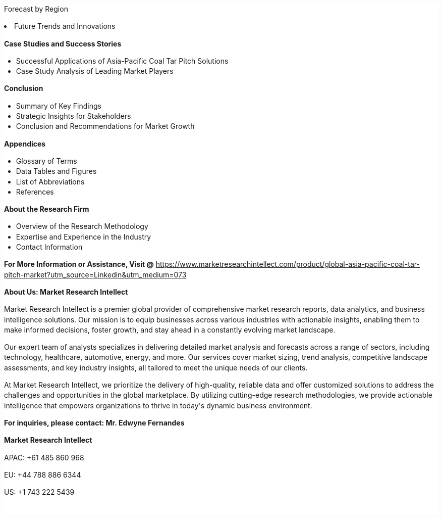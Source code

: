 Forecast by Region</li><li>Future Trends and Innovations</li></ul><p><strong>Case Studies and Success Stories</strong></p><ul><li>Successful Applications of Asia-Pacific Coal Tar Pitch Solutions</li><li>Case Study Analysis of Leading Market Players</li></ul><p><strong>Conclusion</strong></p><ul><li>Summary of Key Findings</li><li>Strategic Insights for Stakeholders</li><li>Conclusion and Recommendations for Market Growth</li></ul><p><strong>Appendices</strong></p><ul><li>Glossary of Terms</li><li>Data Tables and Figures</li><li>List of Abbreviations</li><li>References</li></ul><p><strong>About the Research Firm</strong></p><ul><li>Overview of the Research Methodology</li><li>Expertise and Experience in the Industry</li><li>Contact Information</li></ul></div><div class="article-main__content" data-test-id="publishing-text-block"><p><span class="font-[700]"><strong>For More Information or Assistance, Visit @</strong>&nbsp;<a href="https://www.marketresearchintellect.com/product/global-asia-pacific-coal-tar-pitch-market?utm_source=Linkedin&utm_medium=073">https://www.marketresearchintellect.com/product/global-asia-pacific-coal-tar-pitch-market?utm_source=Linkedin&utm_medium=073</a></span></p><p><strong>About Us: Market Research Intellect</strong></p><p>Market Research Intellect is a premier global provider of comprehensive market research reports, data analytics, and business intelligence solutions. Our mission is to equip businesses across various industries with actionable insights, enabling them to make informed decisions, foster growth, and stay ahead in a constantly evolving market landscape.</p><p>Our expert team of analysts specializes in delivering detailed market analysis and forecasts across a range of sectors, including technology, healthcare, automotive, energy, and more. Our services cover market sizing, trend analysis, competitive landscape assessments, and key industry insights, all tailored to meet the unique needs of our clients.</p><p>At Market Research Intellect, we prioritize the delivery of high-quality, reliable data and offer customized solutions to address the challenges and opportunities in the global marketplace. By utilizing cutting-edge research methodologies, we provide actionable intelligence that empowers organizations to thrive in today's dynamic business environment.</p><p><strong>For inquiries, please contact: Mr. Edwyne Fernandes</strong></p><p><strong>Market Research Intellect</strong></p><p>APAC: +61 485 860 968</p><p>EU: +44 788 886 6344</p><p>US: +1 743 222 5439</p></div><div class="article-main__content" data-test-id="publishing-text-block">&nbsp;</div>
